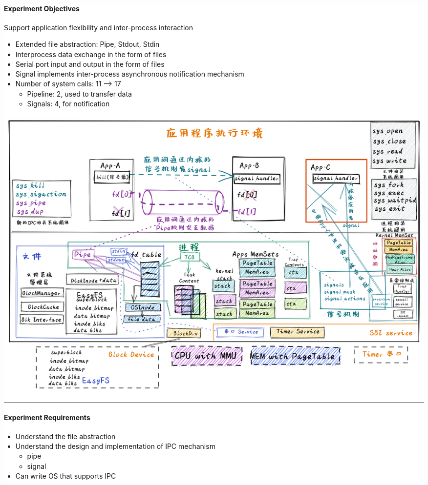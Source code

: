 #### Experiment Objectives
Support application flexibility and inter-process interaction
- Extended file abstraction: Pipe, Stdout, Stdin
- Interprocess data exchange in the form of files
- Serial port input and output in the form of files
- Signal implements inter-process asynchronous notification mechanism
- Number of system calls: 11 --> 17
   - Pipeline: 2, used to transfer data
   - Signals: 4, for notification

![bg right:35% 95%](figs/ipc-os-detail-2.png)

---

#### Experiment Requirements

- Understand the file abstraction
- Understand the design and implementation of IPC mechanism
   - pipe
   - signal
- Can write OS that supports IPC


